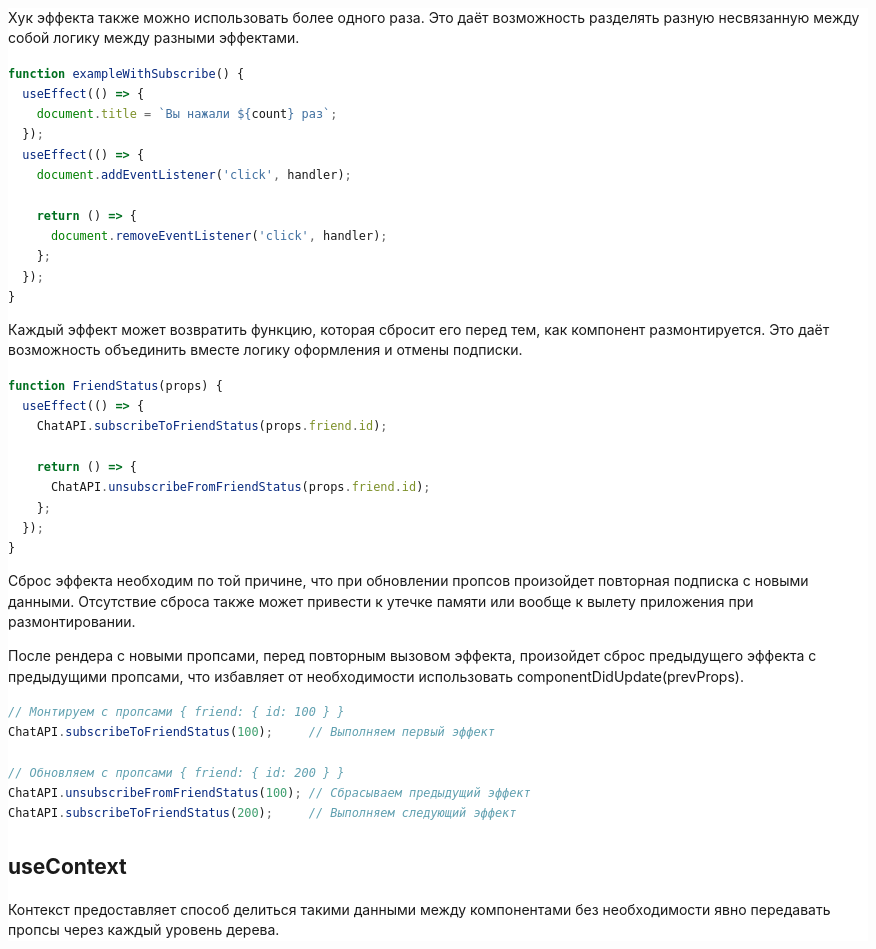 
Хук эффекта также можно использовать более одного раза. 
Это даёт возможность разделять разную несвязанную между собой логику между разными эффектами.
```js
function exampleWithSubscribe() {
  useEffect(() => {
    document.title = `Вы нажали ${count} раз`;
  });
  useEffect(() => {
    document.addEventListener('click', handler);
        
    return () => {
      document.removeEventListener('click', handler);
    };
  });
}
```

Каждый эффект может возвратить функцию, которая сбросит его перед тем, как компонент размонтируется. 
Это даёт возможность объединить вместе логику оформления и отмены подписки.
```js
function FriendStatus(props) {
  useEffect(() => {
    ChatAPI.subscribeToFriendStatus(props.friend.id);

    return () => {
      ChatAPI.unsubscribeFromFriendStatus(props.friend.id);
    };
  });
}
```

Сброс эффекта необходим по той причине, 
что при обновлении пропсов произойдет повторная подписка с новыми данными.
Отсутствие сброса также может привести к утечке памяти 
или вообще к вылету приложения при размонтировании.

После рендера с новыми пропсами, перед повторным вызовом эффекта, 
произойдет сброс предыдущего эффекта с предыдущими пропсами, 
что избавляет от необходимости использовать componentDidUpdate(prevProps).

```js
// Монтируем с пропсами { friend: { id: 100 } } 
ChatAPI.subscribeToFriendStatus(100);     // Выполняем первый эффект

// Обновляем с пропсами { friend: { id: 200 } }
ChatAPI.unsubscribeFromFriendStatus(100); // Сбрасываем предыдущий эффект
ChatAPI.subscribeToFriendStatus(200);     // Выполняем следующий эффект
```

## useContext
Контекст предоставляет способ делиться такими данными между компонентами 
без необходимости явно передавать пропсы через каждый уровень дерева.
